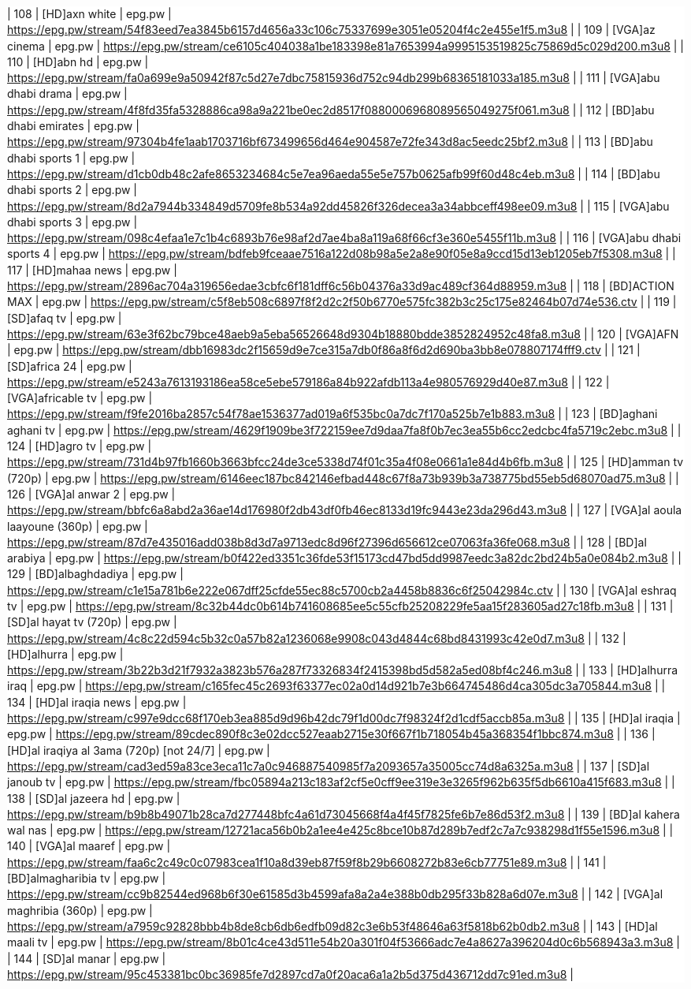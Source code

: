 | 108 | [HD]axn white | epg.pw | <https://epg.pw/stream/54f83eed7ea3845b6157d4656a33c106c75337699e3051e05204f4c2e455e1f5.m3u8> |
| 109 | [VGA]az cinema | epg.pw | <https://epg.pw/stream/ce6105c404038a1be183398e81a7653994a9995153519825c75869d5c029d200.m3u8> |
| 110 | [HD]abn hd | epg.pw | <https://epg.pw/stream/fa0a699e9a50942f87c5d27e7dbc75815936d752c94db299b68365181033a185.m3u8> |
| 111 | [VGA]abu dhabi drama | epg.pw | <https://epg.pw/stream/4f8fd35fa5328886ca98a9a221be0ec2d8517f0880006968089565049275f061.m3u8> |
| 112 | [BD]abu dhabi emirates | epg.pw | <https://epg.pw/stream/97304b4fe1aab1703716bf673499656d464e904587e72fe343d8ac5eedc25bf2.m3u8> |
| 113 | [BD]abu dhabi sports 1 | epg.pw | <https://epg.pw/stream/d1cb0db48c2afe8653234684c5e7ea96aeda55e5e757b0625afb99f60d48c4eb.m3u8> |
| 114 | [BD]abu dhabi sports 2 | epg.pw | <https://epg.pw/stream/8d2a7944b334849d5709fe8b534a92dd45826f326decea3a34abbceff498ee09.m3u8> |
| 115 | [VGA]abu dhabi sports 3 | epg.pw | <https://epg.pw/stream/098c4efaa1e7c1b4c6893b76e98af2d7ae4ba8a119a68f66cf3e360e5455f11b.m3u8> |
| 116 | [VGA]abu dhabi sports 4 | epg.pw | <https://epg.pw/stream/bdfeb9fceaae7516a122d08b98a5e2a8e90f05e8a9ccd15d13eb1205eb7f5308.m3u8> |
| 117 | [HD]mahaa news | epg.pw | <https://epg.pw/stream/2896ac704a319656edae3cbfc6f181dff6c56b04376a33d9ac489cf364d88959.m3u8> |
| 118 | [BD]ACTION MAX | epg.pw | <https://epg.pw/stream/c5f8eb508c6897f8f2d2c2f50b6770e575fc382b3c25c175e82464b07d74e536.ctv> |
| 119 | [SD]afaq tv | epg.pw | <https://epg.pw/stream/63e3f62bc79bce48aeb9a5eba56526648d9304b18880bdde3852824952c48fa8.m3u8> |
| 120 | [VGA]AFN | epg.pw | <https://epg.pw/stream/dbb16983dc2f15659d9e7ce315a7db0f86a8f6d2d690ba3bb8e078807174fff9.ctv> |
| 121 | [SD]africa 24 | epg.pw | <https://epg.pw/stream/e5243a7613193186ea58ce5ebe579186a84b922afdb113a4e980576929d40e87.m3u8> |
| 122 | [VGA]africable tv | epg.pw | <https://epg.pw/stream/f9fe2016ba2857c54f78ae1536377ad019a6f535bc0a7dc7f170a525b7e1b883.m3u8> |
| 123 | [BD]aghani aghani tv | epg.pw | <https://epg.pw/stream/4629f1909be3f722159ee7d9daa7fa8f0b7ec3ea55b6cc2edcbc4fa5719c2ebc.m3u8> |
| 124 | [HD]agro tv | epg.pw | <https://epg.pw/stream/731d4b97fb1660b3663bfcc24de3ce5338d74f01c35a4f08e0661a1e84d4b6fb.m3u8> |
| 125 | [HD]amman tv (720p) | epg.pw | <https://epg.pw/stream/6146eec187bc842146efbad448c67f8a73b939b3a738775bd55eb5d68070ad75.m3u8> |
| 126 | [VGA]al anwar 2 | epg.pw | <https://epg.pw/stream/bbfc6a8abd2a36ae14d176980f2db43df0fb46ec8133d19fc9443e23da296d43.m3u8> |
| 127 | [VGA]al aoula laayoune (360p) | epg.pw | <https://epg.pw/stream/87d7e435016add038b8d3d7a9713edc8d96f27396d656612ce07063fa36fe068.m3u8> |
| 128 | [BD]al arabiya | epg.pw | <https://epg.pw/stream/b0f422ed3351c36fde53f15173cd47bd5dd9987eedc3a82dc2bd24b5a0e084b2.m3u8> |
| 129 | [BD]albaghdadiya | epg.pw | <https://epg.pw/stream/c1e15a781b6e222e067dff25cfde55ec88c5700cb2a4458b8836c6f25042984c.ctv> |
| 130 | [VGA]al eshraq tv | epg.pw | <https://epg.pw/stream/8c32b44dc0b614b741608685ee5c55cfb25208229fe5aa15f283605ad27c18fb.m3u8> |
| 131 | [SD]al hayat tv (720p) | epg.pw | <https://epg.pw/stream/4c8c22d594c5b32c0a57b82a1236068e9908c043d4844c68bd8431993c42e0d7.m3u8> |
| 132 | [HD]alhurra | epg.pw | <https://epg.pw/stream/3b22b3d21f7932a3823b576a287f73326834f2415398bd5d582a5ed08bf4c246.m3u8> |
| 133 | [HD]alhurra iraq | epg.pw | <https://epg.pw/stream/c165fec45c2693f63377ec02a0d14d921b7e3b664745486d4ca305dc3a705844.m3u8> |
| 134 | [HD]al iraqia news | epg.pw | <https://epg.pw/stream/c997e9dcc68f170eb3ea885d9d96b42dc79f1d00dc7f98324f2d1cdf5accb85a.m3u8> |
| 135 | [HD]al iraqia | epg.pw | <https://epg.pw/stream/89cdec890f8c3e02dcc527eaab2715e30f667f1b718054b45a368354f1bbc874.m3u8> |
| 136 | [HD]al iraqiya al 3ama (720p) [not 24/7] | epg.pw | <https://epg.pw/stream/cad3ed59a83ce3eca11c7a0c946887540985f7a2093657a35005cc74d8a6325a.m3u8> |
| 137 | [SD]al janoub tv | epg.pw | <https://epg.pw/stream/fbc05894a213c183af2cf5e0cff9ee319e3e3265f962b635f5db6610a415f683.m3u8> |
| 138 | [SD]al jazeera hd | epg.pw | <https://epg.pw/stream/b9b8b49071b28ca7d277448bfc4a61d73045668f4a4f45f7825fe6b7e86d53f2.m3u8> |
| 139 | [BD]al kahera wal nas | epg.pw | <https://epg.pw/stream/12721aca56b0b2a1ee4e425c8bce10b87d289b7edf2c7a7c938298d1f55e1596.m3u8> |
| 140 | [VGA]al maaref | epg.pw | <https://epg.pw/stream/faa6c2c49c0c07983cea1f10a8d39eb87f59f8b29b6608272b83e6cb77751e89.m3u8> |
| 141 | [BD]almagharibia tv | epg.pw | <https://epg.pw/stream/cc9b82544ed968b6f30e61585d3b4599afa8a2a4e388b0db295f33b828a6d07e.m3u8> |
| 142 | [VGA]al maghribia (360p) | epg.pw | <https://epg.pw/stream/a7959c92828bbb4b8de8cb6db6edfb09d82c3e6b53f48646a63f5818b62b0db2.m3u8> |
| 143 | [HD]al maali tv | epg.pw | <https://epg.pw/stream/8b01c4ce43d511e54b20a301f04f53666adc7e4a8627a396204d0c6b568943a3.m3u8> |
| 144 | [SD]al manar | epg.pw | <https://epg.pw/stream/95c453381bc0bc36985fe7d2897cd7a0f20aca6a1a2b5d375d436712dd7c91ed.m3u8> |